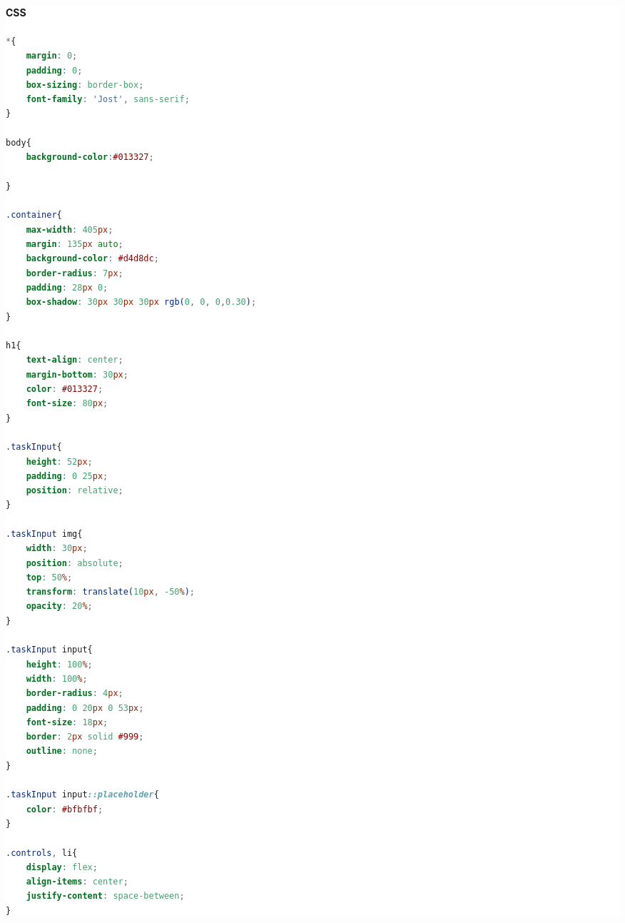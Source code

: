 
<h4>CSS</h4>

```css
*{
    margin: 0;
    padding: 0;
    box-sizing: border-box;
    font-family: 'Jost', sans-serif;
}

body{
    background-color:#013327;

}

.container{
    max-width: 405px;
    margin: 135px auto;
    background-color: #d4d8dc;
    border-radius: 7px;
    padding: 28px 0;
    box-shadow: 30px 30px 30px rgb(0, 0, 0,0.30);
}

h1{
    text-align: center;
    margin-bottom: 30px;
    color: #013327;
    font-size: 80px;
}

.taskInput{
    height: 52px;
    padding: 0 25px;
    position: relative;
}

.taskInput img{
    width: 30px;
    position: absolute;
    top: 50%;
    transform: translate(10px, -50%);
    opacity: 20%;
}

.taskInput input{
    height: 100%;
    width: 100%;
    border-radius: 4px;
    padding: 0 20px 0 53px;
    font-size: 18px;
    border: 2px solid #999;
    outline: none;
}

.taskInput input::placeholder{
    color: #bfbfbf;
}

.controls, li{
    display: flex;
    align-items: center;
    justify-content: space-between;
}
```